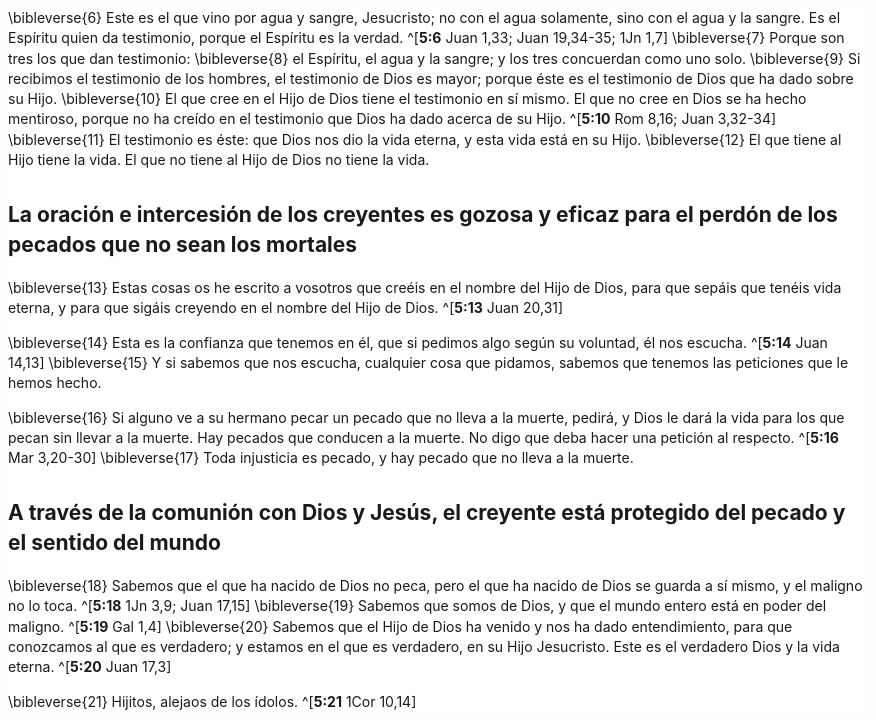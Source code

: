\bibleverse{6} Este es el que vino por agua y sangre, Jesucristo; no con el agua solamente, sino con el agua y la sangre. Es el Espíritu quien da testimonio, porque el Espíritu es la verdad. ^[**5:6** Juan 1,33; Juan 19,34-35; 1Jn 1,7] \bibleverse{7} Porque son tres los que dan testimonio: \bibleverse{8} el Espíritu, el agua y la sangre; y los tres concuerdan como uno solo. \bibleverse{9} Si recibimos el testimonio de los hombres, el testimonio de Dios es mayor; porque éste es el testimonio de Dios que ha dado sobre su Hijo. \bibleverse{10} El que cree en el Hijo de Dios tiene el testimonio en sí mismo. El que no cree en Dios se ha hecho mentiroso, porque no ha creído en el testimonio que Dios ha dado acerca de su Hijo. ^[**5:10** Rom 8,16; Juan 3,32-34] \bibleverse{11} El testimonio es éste: que Dios nos dio la vida eterna, y esta vida está en su Hijo. \bibleverse{12} El que tiene al Hijo tiene la vida. El que no tiene al Hijo de Dios no tiene la vida.

## La oración e intercesión de los creyentes es gozosa y eficaz para el perdón de los pecados que no sean los mortales
\bibleverse{13} Estas cosas os he escrito a vosotros que creéis en el nombre del Hijo de Dios, para que sepáis que tenéis vida eterna, y para que sigáis creyendo en el nombre del Hijo de Dios. ^[**5:13** Juan 20,31]

\bibleverse{14} Esta es la confianza que tenemos en él, que si pedimos algo según su voluntad, él nos escucha. ^[**5:14** Juan 14,13] \bibleverse{15} Y si sabemos que nos escucha, cualquier cosa que pidamos, sabemos que tenemos las peticiones que le hemos hecho.

\bibleverse{16} Si alguno ve a su hermano pecar un pecado que no lleva a la muerte, pedirá, y Dios le dará la vida para los que pecan sin llevar a la muerte. Hay pecados que conducen a la muerte. No digo que deba hacer una petición al respecto. ^[**5:16** Mar 3,20-30] \bibleverse{17} Toda injusticia es pecado, y hay pecado que no lleva a la muerte.

## A través de la comunión con Dios y Jesús, el creyente está protegido del pecado y el sentido del mundo
\bibleverse{18} Sabemos que el que ha nacido de Dios no peca, pero el que ha nacido de Dios se guarda a sí mismo, y el maligno no lo toca. ^[**5:18** 1Jn 3,9; Juan 17,15] \bibleverse{19} Sabemos que somos de Dios, y que el mundo entero está en poder del maligno. ^[**5:19** Gal 1,4] \bibleverse{20} Sabemos que el Hijo de Dios ha venido y nos ha dado entendimiento, para que conozcamos al que es verdadero; y estamos en el que es verdadero, en su Hijo Jesucristo. Este es el verdadero Dios y la vida eterna. ^[**5:20** Juan 17,3]

\bibleverse{21} Hijitos, alejaos de los ídolos. ^[**5:21** 1Cor 10,14]